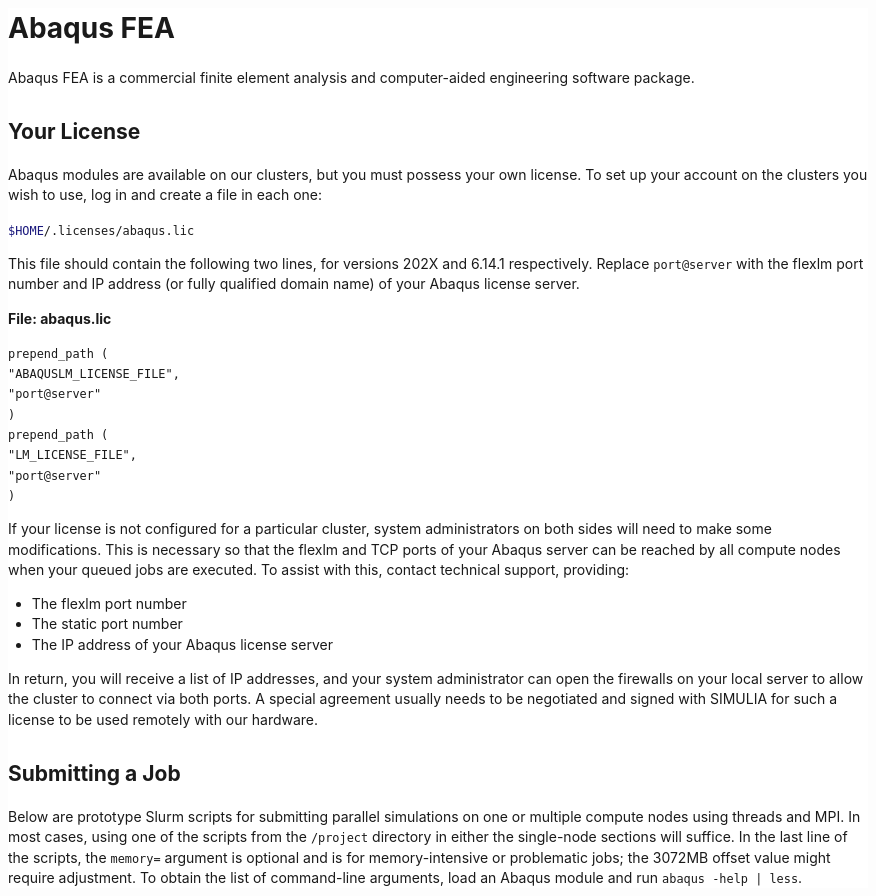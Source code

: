 # Abaqus FEA

Abaqus FEA is a commercial finite element analysis and computer-aided engineering software package.

## Your License

Abaqus modules are available on our clusters, but you must possess your own license. To set up your account on the clusters you wish to use, log in and create a file in each one:

```bash
$HOME/.licenses/abaqus.lic
```

This file should contain the following two lines, for versions 202X and 6.14.1 respectively. Replace `port@server` with the flexlm port number and IP address (or fully qualified domain name) of your Abaqus license server.

**File: abaqus.lic**

```
prepend_path (
"ABAQUSLM_LICENSE_FILE",
"port@server"
)
prepend_path (
"LM_LICENSE_FILE",
"port@server"
)
```

If your license is not configured for a particular cluster, system administrators on both sides will need to make some modifications. This is necessary so that the flexlm and TCP ports of your Abaqus server can be reached by all compute nodes when your queued jobs are executed. To assist with this, contact technical support, providing:

*   The flexlm port number
*   The static port number
*   The IP address of your Abaqus license server

In return, you will receive a list of IP addresses, and your system administrator can open the firewalls on your local server to allow the cluster to connect via both ports. A special agreement usually needs to be negotiated and signed with SIMULIA for such a license to be used remotely with our hardware.


## Submitting a Job

Below are prototype Slurm scripts for submitting parallel simulations on one or multiple compute nodes using threads and MPI. In most cases, using one of the scripts from the `/project` directory in either the single-node sections will suffice. In the last line of the scripts, the `memory=` argument is optional and is for memory-intensive or problematic jobs; the 3072MB offset value might require adjustment. To obtain the list of command-line arguments, load an Abaqus module and run `abaqus -help | less`.
